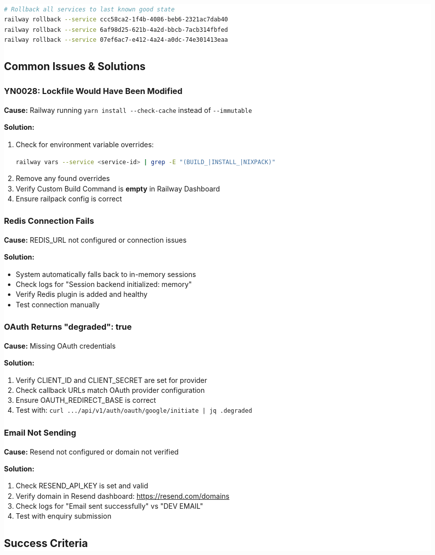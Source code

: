 ```bash
# Rollback all services to last known good state
railway rollback --service ccc58ca2-1f4b-4086-beb6-2321ac7dab40
railway rollback --service 6af98d25-621b-4a2d-bbcb-7acb314fbfed
railway rollback --service 07ef6ac7-e412-4a24-a0dc-74e301413eaa
```

## Common Issues & Solutions

### YN0028: Lockfile Would Have Been Modified

**Cause:** Railway running `yarn install --check-cache` instead of `--immutable`

**Solution:**
1. Check for environment variable overrides:
   ```bash
   railway vars --service <service-id> | grep -E "(BUILD_|INSTALL_|NIXPACK)"
   ```
2. Remove any found overrides
3. Verify Custom Build Command is **empty** in Railway Dashboard
4. Ensure railpack config is correct

### Redis Connection Fails

**Cause:** REDIS_URL not configured or connection issues

**Solution:**
- System automatically falls back to in-memory sessions
- Check logs for "Session backend initialized: memory"
- Verify Redis plugin is added and healthy
- Test connection manually

### OAuth Returns "degraded": true

**Cause:** Missing OAuth credentials

**Solution:**
1. Verify CLIENT_ID and CLIENT_SECRET are set for provider
2. Check callback URLs match OAuth provider configuration
3. Ensure OAUTH_REDIRECT_BASE is correct
4. Test with: `curl .../api/v1/auth/oauth/google/initiate | jq .degraded`

### Email Not Sending

**Cause:** Resend not configured or domain not verified

**Solution:**
1. Check RESEND_API_KEY is set and valid
2. Verify domain in Resend dashboard: https://resend.com/domains
3. Check logs for "Email sent successfully" vs "DEV EMAIL"
4. Test with enquiry submission

## Success Criteria
